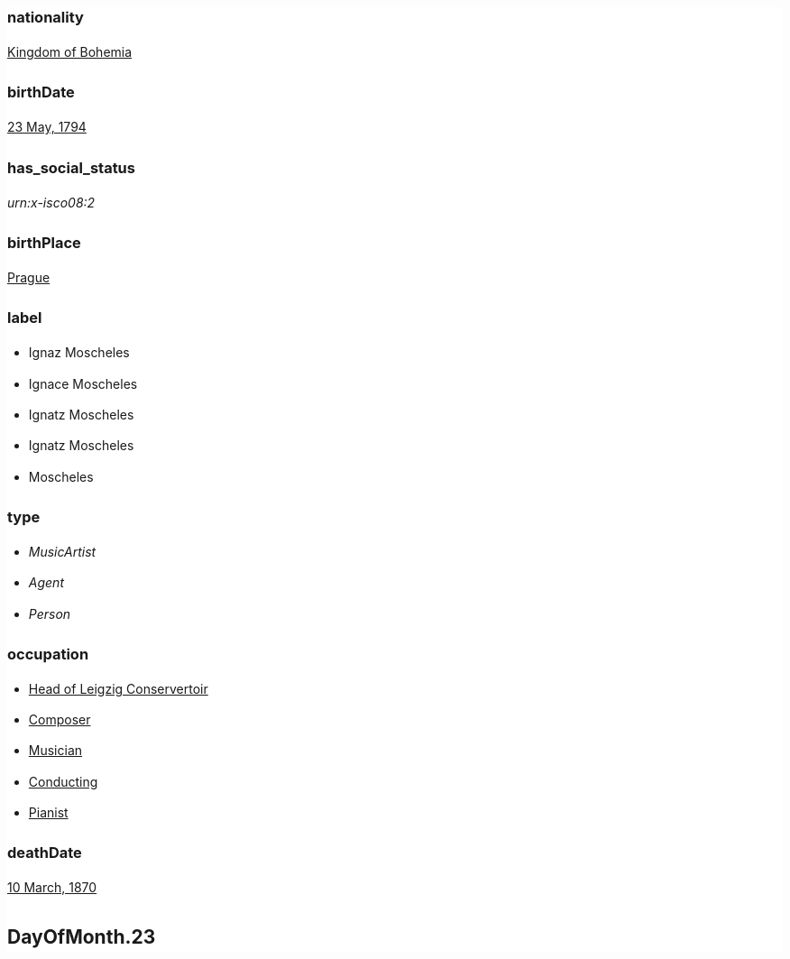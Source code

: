 ### nationality


[Kingdom of Bohemia](#Kingdom-of-Bohemia)

### birthDate


[23 May, 1794](#23-May-1794)

### has_social_status


*urn:x-isco08:2*

### birthPlace


[Prague](#Prague)

### label

 - Ignaz Moscheles

 - Ignace Moscheles

 - Ignatz Moscheles

 - Ignatz Moscheles

 - Moscheles

### type

 - *MusicArtist*

 - *Agent*

 - *Person*

### occupation

 - [Head of Leigzig Conservertoir](#Head-of-Leigzig-Conservertoir)

 - [Composer](#Composer)

 - [Musician](#Musician)

 - [Conducting](#Conducting)

 - [Pianist](#Pianist)

### deathDate


[10 March, 1870](#10-March-1870)

## DayOfMonth.23
